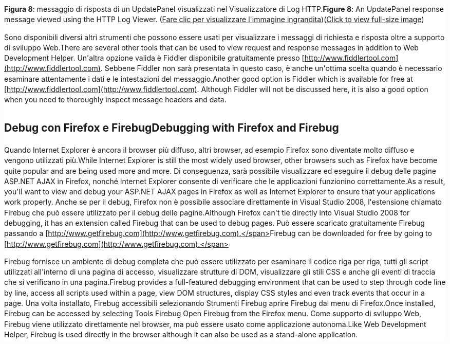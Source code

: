 <span data-ttu-id="eeeff-266">**Figura 8**: messaggio di risposta di un UpdatePanel visualizzati nel Visualizzatore di Log HTTP.</span><span class="sxs-lookup"><span data-stu-id="eeeff-266">**Figure 8**: An UpdatePanel response message viewed using the HTTP Log Viewer.</span></span>  <span data-ttu-id="eeeff-267">([Fare clic per visualizzare l'immagine ingrandita](understanding-asp-net-ajax-debugging-capabilities/_static/image24.png))</span><span class="sxs-lookup"><span data-stu-id="eeeff-267">([Click to view full-size image](understanding-asp-net-ajax-debugging-capabilities/_static/image24.png))</span></span>


<span data-ttu-id="eeeff-268">Sono disponibili diversi altri strumenti che possono essere usati per visualizzare i messaggi di richiesta e risposta oltre a supporto di sviluppo Web.</span><span class="sxs-lookup"><span data-stu-id="eeeff-268">There are several other tools that can be used to view request and response messages in addition to Web Development Helper.</span></span> <span data-ttu-id="eeeff-269">Un'altra opzione valida è Fiddler disponibile gratuitamente presso [http://www.fiddlertool.com](http://www.fiddlertool.com). Sebbene Fiddler non sarà presentata in questo caso, è anche un'ottima scelta quando è necessario esaminare attentamente i dati e le intestazioni del messaggio.</span><span class="sxs-lookup"><span data-stu-id="eeeff-269">Another good option is Fiddler which is available for free at [http://www.fiddlertool.com](http://www.fiddlertool.com). Although Fiddler will not be discussed here, it is also a good option when you need to thoroughly inspect message headers and data.</span></span>

## <a name="debugging-with-firefox-and-firebug"></a><span data-ttu-id="eeeff-270">Debug con Firefox e Firebug</span><span class="sxs-lookup"><span data-stu-id="eeeff-270">Debugging with Firefox and Firebug</span></span>

<span data-ttu-id="eeeff-271">Quando Internet Explorer è ancora il browser più diffuso, altri browser, ad esempio Firefox sono diventate molto diffuso e vengono utilizzati più.</span><span class="sxs-lookup"><span data-stu-id="eeeff-271">While Internet Explorer is still the most widely used browser, other browsers such as Firefox have become quite popular and are being used more and more.</span></span> <span data-ttu-id="eeeff-272">Di conseguenza, sarà possibile visualizzare ed eseguire il debug delle pagine ASP.NET AJAX in Firefox, nonché Internet Explorer consente di verificare che le applicazioni funzionino correttamente.</span><span class="sxs-lookup"><span data-stu-id="eeeff-272">As a result, you'll want to view and debug your ASP.NET AJAX pages in Firefox as well as Internet Explorer to ensure that your applications work properly.</span></span> <span data-ttu-id="eeeff-273">Anche se per il debug, Firefox non è possibile associare direttamente in Visual Studio 2008, l'estensione chiamato Firebug che può essere utilizzato per il debug delle pagine.</span><span class="sxs-lookup"><span data-stu-id="eeeff-273">Although Firefox can't tie directly into Visual Studio 2008 for debugging, it has an extension called Firebug that can be used to debug pages.</span></span> <span data-ttu-id="eeeff-274">Può essere scaricato gratuitamente Firebug passando a [http://www.getfirebug.com](http://www.getfirebug.com).</span><span class="sxs-lookup"><span data-stu-id="eeeff-274">Firebug can be downloaded for free by going to [http://www.getfirebug.com](http://www.getfirebug.com).</span></span>

<span data-ttu-id="eeeff-275">Firebug fornisce un ambiente di debug completa che può essere utilizzato per esaminare il codice riga per riga, tutti gli script utilizzati all'interno di una pagina di accesso, visualizzare strutture di DOM, visualizzare gli stili CSS e anche gli eventi di traccia che si verificano in una pagina.</span><span class="sxs-lookup"><span data-stu-id="eeeff-275">Firebug provides a full-featured debugging environment that can be used to step through code line by line, access all scripts used within a page, view DOM structures, display CSS styles and even track events that occur in a page.</span></span> <span data-ttu-id="eeeff-276">Una volta installato, Firebug accessibili selezionando Strumenti Firebug aprire Firebug dal menu di Firefox.</span><span class="sxs-lookup"><span data-stu-id="eeeff-276">Once installed, Firebug can be accessed by selecting Tools Firebug Open Firebug from the Firefox menu.</span></span> <span data-ttu-id="eeeff-277">Come supporto di sviluppo Web, Firebug viene utilizzato direttamente nel browser, ma può essere usato come applicazione autonoma.</span><span class="sxs-lookup"><span data-stu-id="eeeff-277">Like Web Development Helper, Firebug is used directly in the browser although it can also be used as a stand-alone application.</span></span>
